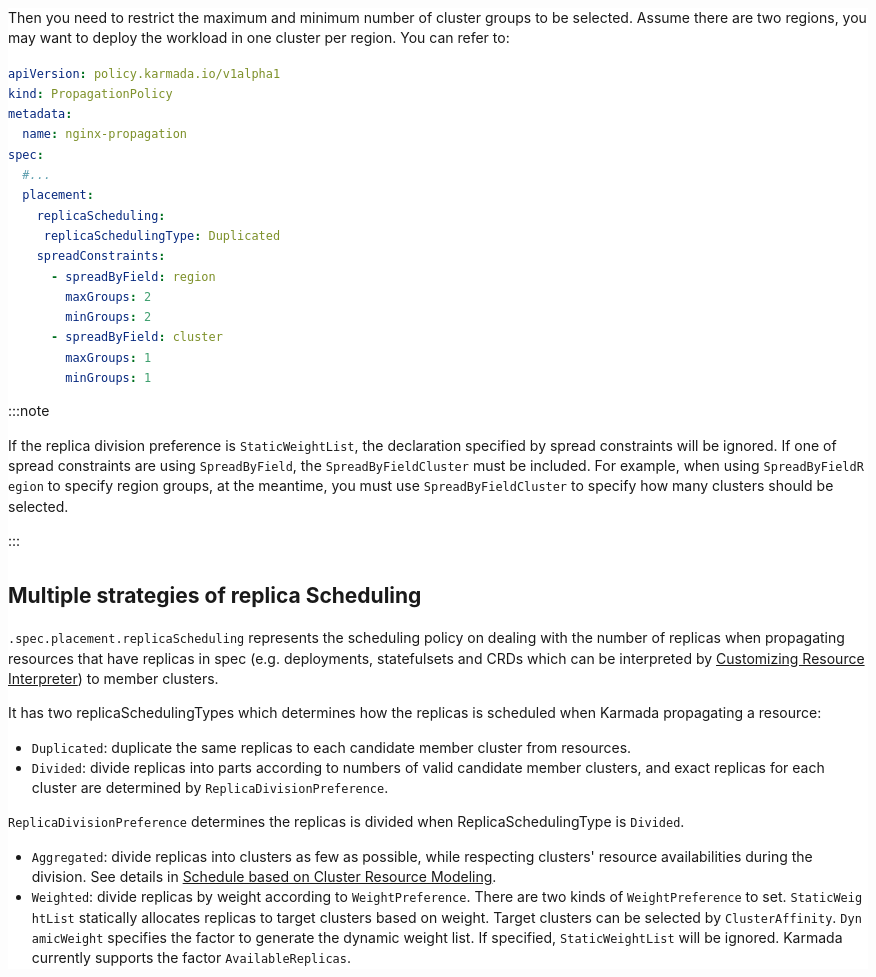 Then you need to restrict the maximum and minimum number of cluster groups to be selected. Assume there are two regions, you may want to deploy the workload in one cluster per region. You can refer to:

```yaml
apiVersion: policy.karmada.io/v1alpha1
kind: PropagationPolicy
metadata:
  name: nginx-propagation
spec:
  #...
  placement:
    replicaScheduling:
     replicaSchedulingType: Duplicated  
    spreadConstraints:
      - spreadByField: region
        maxGroups: 2
        minGroups: 2
      - spreadByField: cluster
        maxGroups: 1
        minGroups: 1
```

:::note

If the replica division preference is `StaticWeightList`, the declaration specified by spread constraints will be ignored.
If one of spread constraints are using `SpreadByField`, the `SpreadByFieldCluster` must be included.
For example, when using `SpreadByFieldRegion` to specify region groups, at the meantime, you must use
`SpreadByFieldCluster` to specify how many clusters should be selected.

:::

## Multiple strategies of replica Scheduling

`.spec.placement.replicaScheduling` represents the scheduling policy on dealing with the number of replicas when propagating resources that have replicas in spec (e.g. deployments, statefulsets and CRDs which can be interpreted by [Customizing Resource Interpreter](../globalview/customizing-resource-interpreter.md)) to member clusters.

It has two replicaSchedulingTypes which determines how the replicas is scheduled when Karmada propagating a resource:

* `Duplicated`: duplicate the same replicas to each candidate member cluster from resources.
* `Divided`: divide replicas into parts according to numbers of valid candidate member clusters, and exact replicas for each cluster are determined by `ReplicaDivisionPreference`.

`ReplicaDivisionPreference` determines the replicas is divided when ReplicaSchedulingType is `Divided`.

* `Aggregated`: divide replicas into clusters as few as possible, while respecting clusters' resource availabilities during the division. See details in [Schedule based on Cluster Resource Modeling](./cluster-resources.md).
* `Weighted`: divide replicas by weight according to `WeightPreference`. There are two kinds of `WeightPreference` to set. `StaticWeightList` statically allocates replicas to target clusters based on weight. Target clusters can be selected by `ClusterAffinity`. `DynamicWeight` specifies the factor to generate the dynamic weight list. If specified, `StaticWeightList` will be ignored. Karmada currently supports the factor `AvailableReplicas`.
